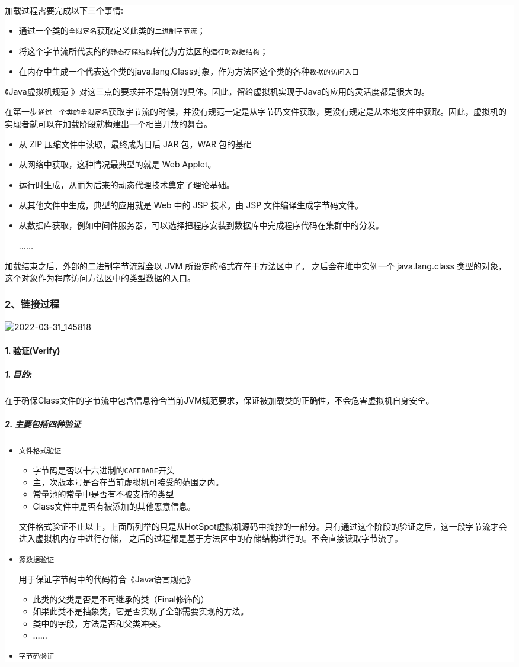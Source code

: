 加载过程需要完成以下三个事情:

- 通过一个类的`全限定名`获取定义此类的`二进制字节流`；

- 将这个字节流所代表的的`静态存储结构`转化为方法区的`运行时数据结构`；

- 在内存中生成一个代表这个类的java.lang.Class对象，作为方法区这个类的各种`数据的访问入口 `

《Java虚拟机规范 》对这三点的要求并不是特别的具体。因此，留给虚拟机实现于Java的应用的灵活度都是很大的。

在第一步`通过一个类的全限定名`获取字节流的时候，并没有规范一定是从字节码文件获取，更没有规定是从本地文件中获取。因此，虚拟机的实现者就可以在加载阶段就构建出一个相当开放的舞台。

- 从 ZIP 压缩文件中读取，最终成为日后 JAR 包，WAR 包的基础

- 从网络中获取，这种情况最典型的就是 Web Applet。

- 运行时生成，从而为后来的动态代理技术奠定了理论基础。

- 从其他文件中生成，典型的应用就是 Web 中的 JSP 技术。由 JSP 文件编译生成字节码文件。

- 从数据库获取，例如中间件服务器，可以选择把程序安装到数据库中完成程序代码在集群中的分发。

  ……

加载结束之后，外部的二进制字节流就会以 JVM 所设定的格式存在于方法区中了。
之后会在堆中实例一个 java.lang.class 类型的对象，这个对象作为程序访问方法区中的类型数据的入口。

### 2、链接过程

![2022-03-31_145818](https://img.qinweizhao.com/2022/03/2022-03-31_145818.png)

#### 1. 验证(Verify)

##### 1. 目的:

在于确保Class文件的字节流中包含信息符合当前JVM规范要求，保证被加载类的正确性，不会危害虚拟机自身安全。

##### 2. 主要包括四种验证

   - `文件格式验证`

     - 字节码是否以十六进制的`CAFEBABE`开头
     - 主，次版本号是否在当前虚拟机可接受的范围之内。
     - 常量池的常量中是否有不被支持的类型
     - Class文件中是否有被添加的其他恶意信息。

     文件格式验证不止以上，上面所列举的只是从HotSpot虚拟机源码中摘抄的一部分。只有通过这个阶段的验证之后，这一段字节流才会进入虚拟机内存中进行存储，
     之后的过程都是基于方法区中的存储结构进行的。不会直接读取字节流了。

   - `源数据验证`

     用于保证字节码中的代码符合《Java语言规范》

     - 此类的父类是否是不可继承的类（Final修饰的）
     - 如果此类不是抽象类，它是否实现了全部需要实现的方法。
     - 类中的字段，方法是否和父类冲突。
     - ……

   - `字节码验证`
